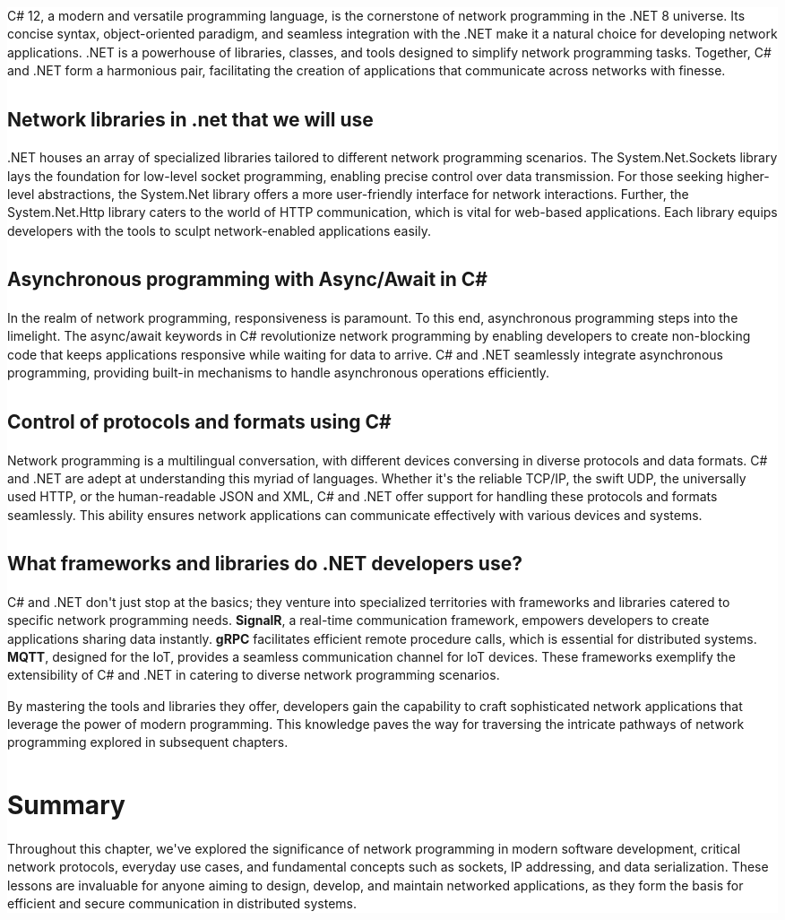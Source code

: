 C# 12, a modern and versatile programming language, is the cornerstone of network programming in the .NET 8 universe. Its concise syntax, object-oriented paradigm, and seamless integration with the .NET make it a natural choice for developing network applications. .NET is a powerhouse of libraries, classes, and tools designed to simplify network programming tasks. Together, C# and .NET form a harmonious pair, facilitating the creation of applications that communicate across networks with finesse.

## Network libraries in .net that we will use

.NET houses an array of specialized libraries tailored to different network programming scenarios. The System.Net.Sockets library lays the foundation for low-level socket programming, enabling precise control over data transmission. For those seeking higher-level abstractions, the System.Net library offers a more user-friendly interface for network interactions. Further, the System.Net.Http library caters to the world of HTTP communication, which is vital for web-based applications. Each library equips developers with the tools to sculpt network-enabled applications easily.

## Asynchronous programming with Async/Await in C#

In the realm of network programming, responsiveness is paramount. To this end, asynchronous programming steps into the limelight. The async/await keywords in C# revolutionize network programming by enabling developers to create non-blocking code that keeps applications responsive while waiting for data to arrive. C# and .NET seamlessly integrate asynchronous programming, providing built-in mechanisms to handle asynchronous operations efficiently.

## Control of protocols and formats using C#

Network programming is a multilingual conversation, with different devices conversing in diverse protocols and data formats. C# and .NET are adept at understanding this myriad of languages. Whether it's the reliable TCP/IP, the swift UDP, the universally used HTTP, or the human-readable JSON and XML, C# and .NET offer support for handling these protocols and formats seamlessly. This ability ensures network applications can communicate effectively with various devices and systems.

## What frameworks and libraries do .NET developers use?

C# and .NET don't just stop at the basics; they venture into specialized territories with frameworks and libraries catered to specific network programming needs. **SignalR**, a real-time communication framework, empowers developers to create applications sharing data instantly. **gRPC** facilitates efficient remote procedure calls, which is essential for distributed systems. **MQTT**, designed for the IoT, provides a seamless communication channel for IoT devices. These frameworks exemplify the extensibility of C# and .NET in catering to diverse network programming scenarios.

By mastering the tools and libraries they offer, developers gain the capability to craft sophisticated network applications that leverage the power of modern programming. This knowledge paves the way for traversing the intricate pathways of network programming explored in subsequent chapters.

# Summary

Throughout this chapter, we've explored the significance of network programming in modern software development, critical network protocols, everyday use cases, and fundamental concepts such as sockets, IP addressing, and data serialization. These lessons are invaluable for anyone aiming to design, develop, and maintain networked applications, as they form the basis for efficient and secure communication in distributed systems.
